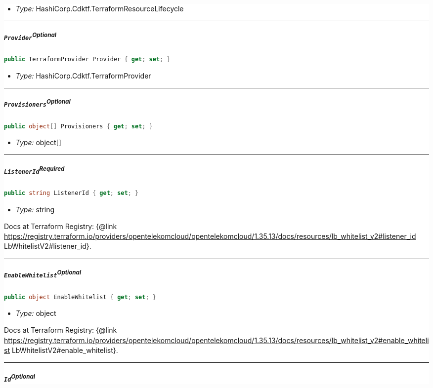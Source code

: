 - *Type:* HashiCorp.Cdktf.TerraformResourceLifecycle

---

##### `Provider`<sup>Optional</sup> <a name="Provider" id="@cdktf/provider-opentelekomcloud.lbWhitelistV2.LbWhitelistV2Config.property.provider"></a>

```csharp
public TerraformProvider Provider { get; set; }
```

- *Type:* HashiCorp.Cdktf.TerraformProvider

---

##### `Provisioners`<sup>Optional</sup> <a name="Provisioners" id="@cdktf/provider-opentelekomcloud.lbWhitelistV2.LbWhitelistV2Config.property.provisioners"></a>

```csharp
public object[] Provisioners { get; set; }
```

- *Type:* object[]

---

##### `ListenerId`<sup>Required</sup> <a name="ListenerId" id="@cdktf/provider-opentelekomcloud.lbWhitelistV2.LbWhitelistV2Config.property.listenerId"></a>

```csharp
public string ListenerId { get; set; }
```

- *Type:* string

Docs at Terraform Registry: {@link https://registry.terraform.io/providers/opentelekomcloud/opentelekomcloud/1.35.13/docs/resources/lb_whitelist_v2#listener_id LbWhitelistV2#listener_id}.

---

##### `EnableWhitelist`<sup>Optional</sup> <a name="EnableWhitelist" id="@cdktf/provider-opentelekomcloud.lbWhitelistV2.LbWhitelistV2Config.property.enableWhitelist"></a>

```csharp
public object EnableWhitelist { get; set; }
```

- *Type:* object

Docs at Terraform Registry: {@link https://registry.terraform.io/providers/opentelekomcloud/opentelekomcloud/1.35.13/docs/resources/lb_whitelist_v2#enable_whitelist LbWhitelistV2#enable_whitelist}.

---

##### `Id`<sup>Optional</sup> <a name="Id" id="@cdktf/provider-opentelekomcloud.lbWhitelistV2.LbWhitelistV2Config.property.id"></a>
